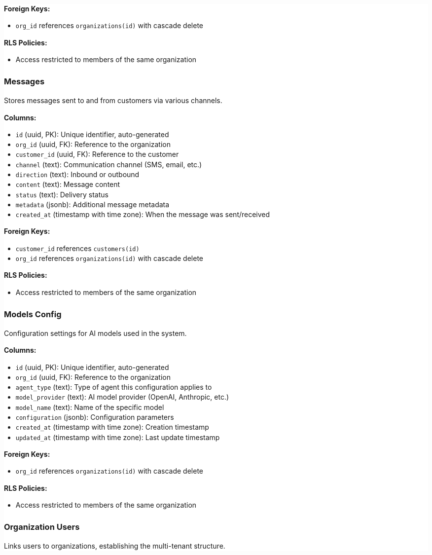 **Foreign Keys:**
- `org_id` references `organizations(id)` with cascade delete

**RLS Policies:**
- Access restricted to members of the same organization

<a name="messages"></a>
### Messages

Stores messages sent to and from customers via various channels.

**Columns:**
- `id` (uuid, PK): Unique identifier, auto-generated
- `org_id` (uuid, FK): Reference to the organization
- `customer_id` (uuid, FK): Reference to the customer
- `channel` (text): Communication channel (SMS, email, etc.)
- `direction` (text): Inbound or outbound
- `content` (text): Message content
- `status` (text): Delivery status
- `metadata` (jsonb): Additional message metadata
- `created_at` (timestamp with time zone): When the message was sent/received

**Foreign Keys:**
- `customer_id` references `customers(id)`
- `org_id` references `organizations(id)` with cascade delete

**RLS Policies:**
- Access restricted to members of the same organization

<a name="models_config"></a>
### Models Config

Configuration settings for AI models used in the system.

**Columns:**
- `id` (uuid, PK): Unique identifier, auto-generated
- `org_id` (uuid, FK): Reference to the organization
- `agent_type` (text): Type of agent this configuration applies to
- `model_provider` (text): AI model provider (OpenAI, Anthropic, etc.)
- `model_name` (text): Name of the specific model
- `configuration` (jsonb): Configuration parameters
- `created_at` (timestamp with time zone): Creation timestamp
- `updated_at` (timestamp with time zone): Last update timestamp

**Foreign Keys:**
- `org_id` references `organizations(id)` with cascade delete

**RLS Policies:**
- Access restricted to members of the same organization

<a name="organization_users"></a>
### Organization Users

Links users to organizations, establishing the multi-tenant structure.
